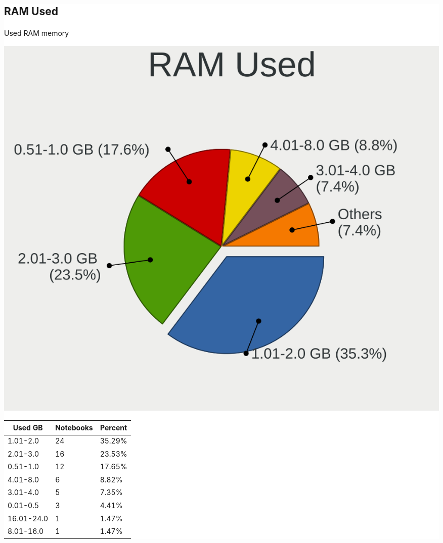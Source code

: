 RAM Used
--------

Used RAM memory

![RAM Used](./images/pie_chart/node_ram_used.svg)


| Used GB    | Notebooks | Percent |
|------------|-----------|---------|
| 1.01-2.0   | 24        | 35.29%  |
| 2.01-3.0   | 16        | 23.53%  |
| 0.51-1.0   | 12        | 17.65%  |
| 4.01-8.0   | 6         | 8.82%   |
| 3.01-4.0   | 5         | 7.35%   |
| 0.01-0.5   | 3         | 4.41%   |
| 16.01-24.0 | 1         | 1.47%   |
| 8.01-16.0  | 1         | 1.47%   |
